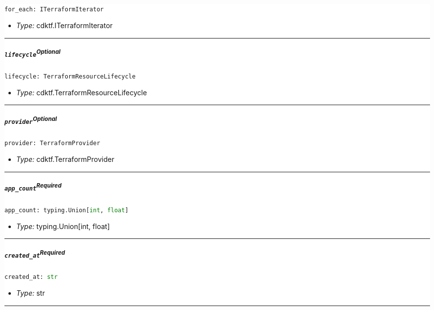 ```python
for_each: ITerraformIterator
```

- *Type:* cdktf.ITerraformIterator

---

##### `lifecycle`<sup>Optional</sup> <a name="lifecycle" id="@cdktf/provider-cloudflare.dataCloudflareZeroTrustAccessCustomPage.DataCloudflareZeroTrustAccessCustomPage.property.lifecycle"></a>

```python
lifecycle: TerraformResourceLifecycle
```

- *Type:* cdktf.TerraformResourceLifecycle

---

##### `provider`<sup>Optional</sup> <a name="provider" id="@cdktf/provider-cloudflare.dataCloudflareZeroTrustAccessCustomPage.DataCloudflareZeroTrustAccessCustomPage.property.provider"></a>

```python
provider: TerraformProvider
```

- *Type:* cdktf.TerraformProvider

---

##### `app_count`<sup>Required</sup> <a name="app_count" id="@cdktf/provider-cloudflare.dataCloudflareZeroTrustAccessCustomPage.DataCloudflareZeroTrustAccessCustomPage.property.appCount"></a>

```python
app_count: typing.Union[int, float]
```

- *Type:* typing.Union[int, float]

---

##### `created_at`<sup>Required</sup> <a name="created_at" id="@cdktf/provider-cloudflare.dataCloudflareZeroTrustAccessCustomPage.DataCloudflareZeroTrustAccessCustomPage.property.createdAt"></a>

```python
created_at: str
```

- *Type:* str

---
